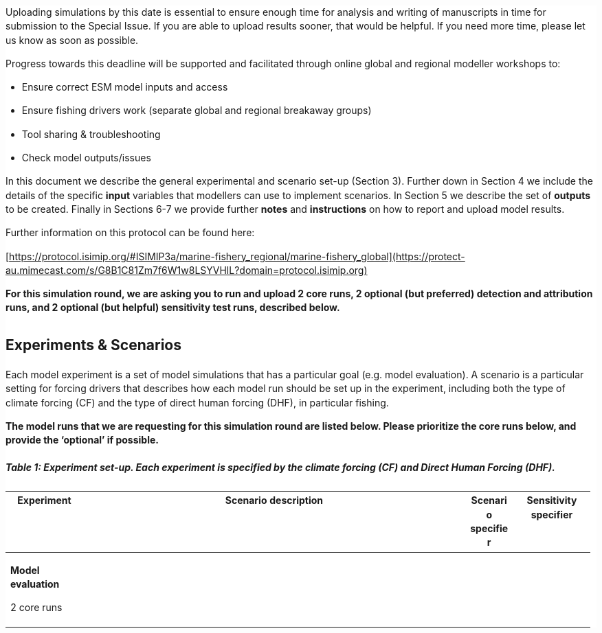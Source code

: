 Uploading simulations by this date is essential to ensure enough time
for analysis and writing of manuscripts in time for submission to the
Special Issue. If you are able to upload results sooner, that would be
helpful. If you need more time, please let us know as soon as possible.

Progress towards this deadline will be supported and facilitated through
online global and regional modeller workshops to:

- Ensure correct ESM model inputs and access

- Ensure fishing drivers work (separate global and regional breakaway
  groups)

- Tool sharing & troubleshooting

- Check model outputs/issues

In this document we describe the general experimental and scenario
set-up (Section 3). Further down in Section 4 we include the details of
the specific **input** variables that modellers can use to implement
scenarios. In Section 5 we describe the set of **outputs** to be
created. Finally in Sections 6-7 we provide further **notes** and
**instructions** on how to report and upload model results.

Further information on this protocol can be found here:

[https://protocol.isimip.org/#ISIMIP3a/marine-fishery_regional/marine-fishery_global](https://protect-au.mimecast.com/s/G8B1C81Zm7f6W1w8LSYVHlL?domain=protocol.isimip.org)

**For this simulation round, we are asking you to run and upload 2 core
runs, 2 optional (but preferred) detection and attribution runs, and 2
optional (but helpful) sensitivity test runs, described below.**

## Experiments & Scenarios

Each model experiment is a set of model simulations that has a
particular goal (e.g. model evaluation). A scenario is a particular
setting for forcing drivers that describes how each model run should be
set up in the experiment, including both the type of climate forcing
(CF) and the type of direct human forcing (DHF), in particular fishing.

**The model runs that we are requesting for this simulation round are
listed below. Please prioritize the core runs below, and provide the
‘optional’ if possible.**

##### Table 1: Experiment set-up. Each experiment is specified by the climate forcing (CF) and Direct Human Forcing (DHF).

<table style="width:99%;">
<colgroup>
<col style="width: 13%" />
<col style="width: 64%" />
<col style="width: 8%" />
<col style="width: 13%" />
</colgroup>
<thead>
<tr class="header">
<th>Experiment</th>
<th>Scenario description</th>
<th>Scenario specifier</th>
<th>Sensitivity specifier</th>
</tr>
</thead>
<tbody>
<tr class="odd">
<td><p><strong>Model evaluation</strong></p>
<p>2 core runs</p></td>